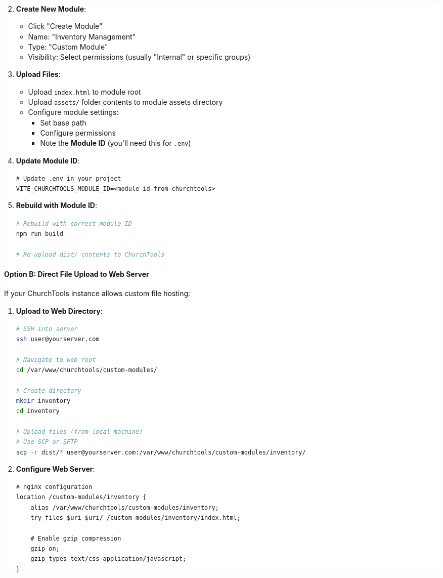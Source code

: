 2. **Create New Module**:
   - Click "Create Module"
   - Name: "Inventory Management"
   - Type: "Custom Module"
   - Visibility: Select permissions (usually "Internal" or specific groups)

3. **Upload Files**:
   - Upload `index.html` to module root
   - Upload `assets/` folder contents to module assets directory
   - Configure module settings:
     - Set base path
     - Configure permissions
     - Note the **Module ID** (you'll need this for `.env`)

4. **Update Module ID**:
   ```env
   # Update .env in your project
   VITE_CHURCHTOOLS_MODULE_ID=<module-id-from-churchtools>
   ```

5. **Rebuild with Module ID**:
   ```bash
   # Rebuild with correct module ID
   npm run build
   
   # Re-upload dist/ contents to ChurchTools
   ```

#### Option B: Direct File Upload to Web Server

If your ChurchTools instance allows custom file hosting:

1. **Upload to Web Directory**:
   ```bash
   # SSH into server
   ssh user@yourserver.com
   
   # Navigate to web root
   cd /var/www/churchtools/custom-modules/
   
   # Create directory
   mkdir inventory
   cd inventory
   
   # Upload files (from local machine)
   # Use SCP or SFTP
   scp -r dist/* user@yourserver.com:/var/www/churchtools/custom-modules/inventory/
   ```

2. **Configure Web Server**:
   ```nginx
   # nginx configuration
   location /custom-modules/inventory {
       alias /var/www/churchtools/custom-modules/inventory;
       try_files $uri $uri/ /custom-modules/inventory/index.html;
       
       # Enable gzip compression
       gzip on;
       gzip_types text/css application/javascript;
   }
   ```
